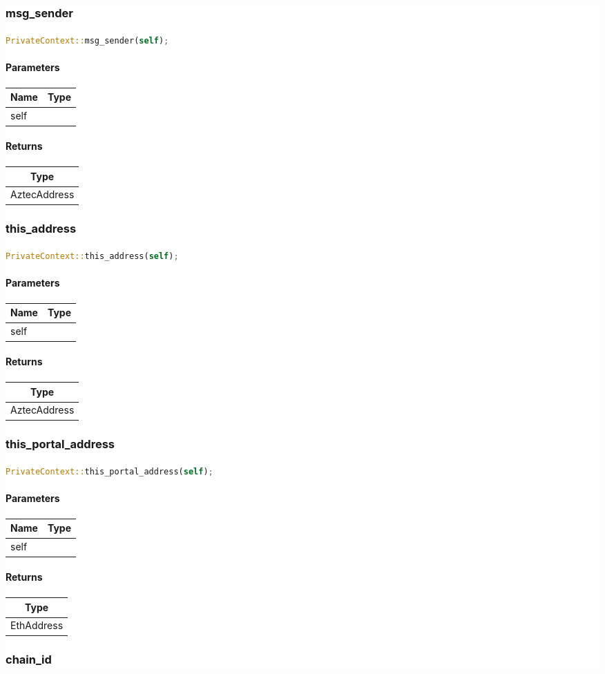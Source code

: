 ### msg_sender

```rust
PrivateContext::msg_sender(self);
```

#### Parameters
| Name | Type |
| --- | --- |
| self |  |

#### Returns
| Type |
| --- |
| AztecAddress |

### this_address

```rust
PrivateContext::this_address(self);
```

#### Parameters
| Name | Type |
| --- | --- |
| self |  |

#### Returns
| Type |
| --- |
| AztecAddress |

### this_portal_address

```rust
PrivateContext::this_portal_address(self);
```

#### Parameters
| Name | Type |
| --- | --- |
| self |  |

#### Returns
| Type |
| --- |
| EthAddress |

### chain_id
